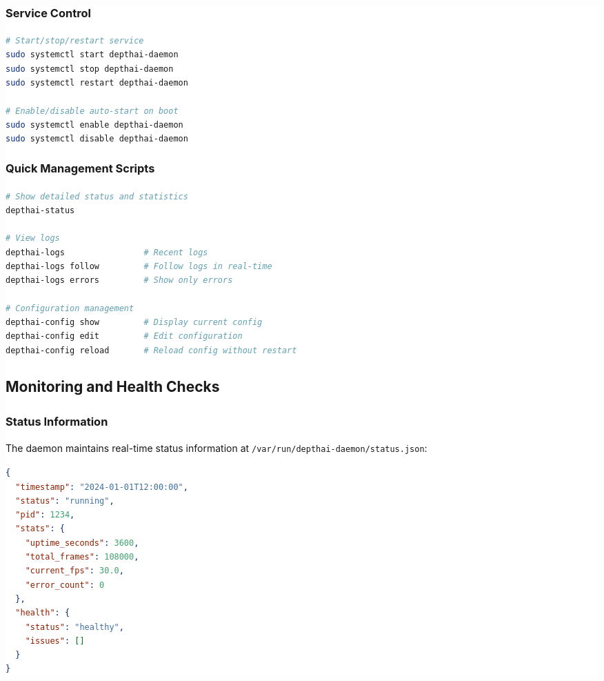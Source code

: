 ### Service Control

```bash
# Start/stop/restart service
sudo systemctl start depthai-daemon
sudo systemctl stop depthai-daemon
sudo systemctl restart depthai-daemon

# Enable/disable auto-start on boot
sudo systemctl enable depthai-daemon
sudo systemctl disable depthai-daemon
```

### Quick Management Scripts

```bash
# Show detailed status and statistics
depthai-status

# View logs
depthai-logs                # Recent logs
depthai-logs follow         # Follow logs in real-time
depthai-logs errors         # Show only errors

# Configuration management
depthai-config show         # Display current config
depthai-config edit         # Edit configuration
depthai-config reload       # Reload config without restart
```

## Monitoring and Health Checks

### Status Information

The daemon maintains real-time status information at `/var/run/depthai-daemon/status.json`:

```json
{
  "timestamp": "2024-01-01T12:00:00",
  "status": "running",
  "pid": 1234,
  "stats": {
    "uptime_seconds": 3600,
    "total_frames": 108000,
    "current_fps": 30.0,
    "error_count": 0
  },
  "health": {
    "status": "healthy",
    "issues": []
  }
}
```
